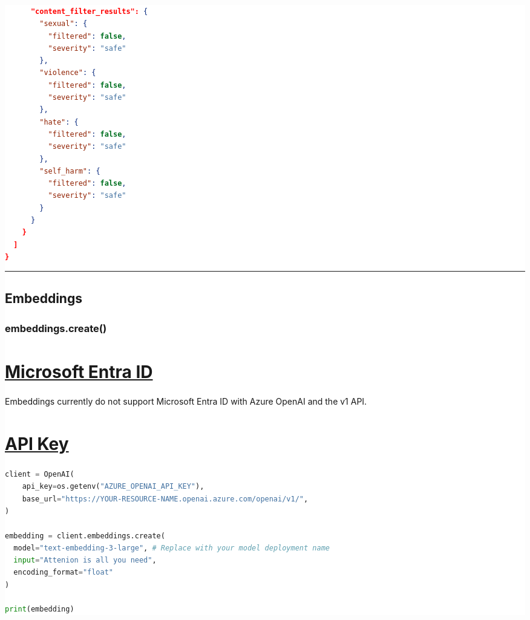 ```json
      "content_filter_results": {
        "sexual": {
          "filtered": false,
          "severity": "safe"
        },
        "violence": {
          "filtered": false,
          "severity": "safe"
        },
        "hate": {
          "filtered": false,
          "severity": "safe"
        },
        "self_harm": {
          "filtered": false,
          "severity": "safe"
        }
      }
    }
  ]
}
```

---

## Embeddings

### embeddings.create()

# [Microsoft Entra ID](#tab/python-entra)

Embeddings currently do not support Microsoft Entra ID with Azure OpenAI and the v1 API.

# [API Key](#tab/python-key)

```python
client = OpenAI(
    api_key=os.getenv("AZURE_OPENAI_API_KEY"),
    base_url="https://YOUR-RESOURCE-NAME.openai.azure.com/openai/v1/",
)

embedding = client.embeddings.create(
  model="text-embedding-3-large", # Replace with your model deployment name
  input="Attenion is all you need",
  encoding_format="float" 
)

print(embedding)
```
